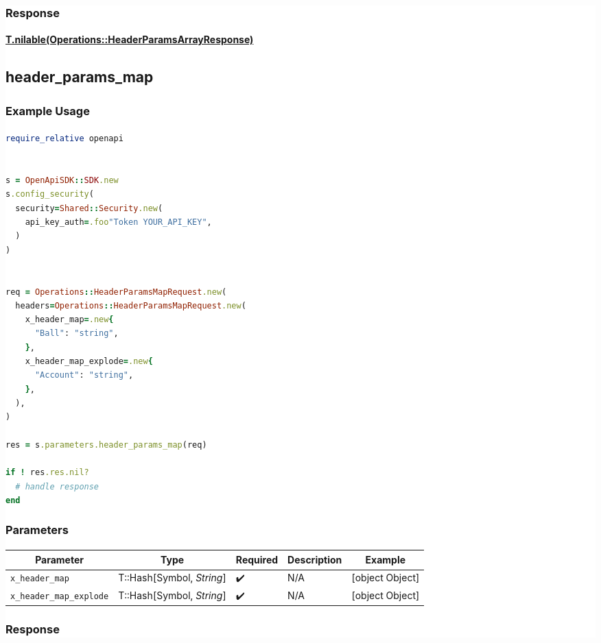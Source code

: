 
### Response

**[T.nilable(Operations::HeaderParamsArrayResponse)](../../models/operations/headerparamsarrayresponse.md)**


## header_params_map

### Example Usage

```ruby
require_relative openapi


s = OpenApiSDK::SDK.new
s.config_security(
  security=Shared::Security.new(
    api_key_auth=.foo"Token YOUR_API_KEY",
  )
)

   
req = Operations::HeaderParamsMapRequest.new(
  headers=Operations::HeaderParamsMapRequest.new(
    x_header_map=.new{
      "Ball": "string",
    },
    x_header_map_explode=.new{
      "Account": "string",
    },
  ),
)
    
res = s.parameters.header_params_map(req)

if ! res.res.nil?
  # handle response
end

```

### Parameters

| Parameter                 | Type                      | Required                  | Description               | Example                   |
| ------------------------- | ------------------------- | ------------------------- | ------------------------- | ------------------------- |
| `x_header_map`            | T::Hash[Symbol, *String*] | :heavy_check_mark:        | N/A                       | [object Object]           |
| `x_header_map_explode`    | T::Hash[Symbol, *String*] | :heavy_check_mark:        | N/A                       | [object Object]           |


### Response
